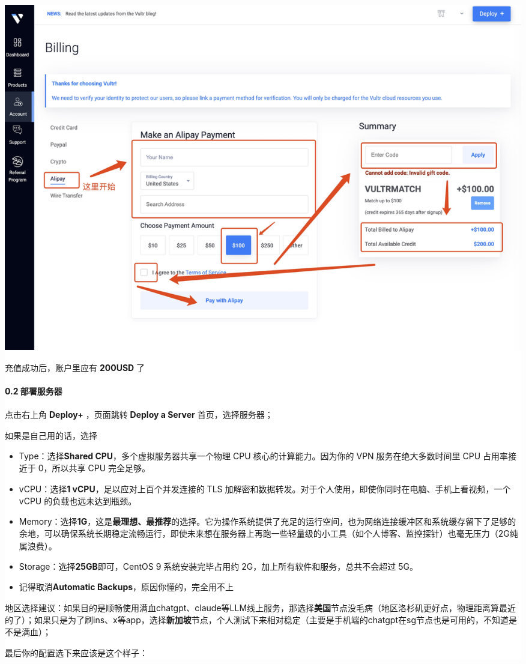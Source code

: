![image-20250629190754882](./images/2341751197202_.pic.jpg)

充值成功后，账户里应有 **200USD** 了

#### 0.2 部署服务器

点击右上角 **Deploy+** ，页面跳转 **Deploy a Server** 首页，选择服务器；

如果是自己用的话，选择

- Type：选择**Shared CPU**，多个虚拟服务器共享一个物理 CPU 核心的计算能力。因为你的 VPN 服务在绝大多数时间里 CPU 占用率接近于 0，所以共享 CPU 完全足够。
- vCPU：选择**1 vCPU**，足以应对上百个并发连接的 TLS 加解密和数据转发。对于个人使用，即使你同时在电脑、手机上看视频，一个 vCPU 的负载也远未达到瓶颈。
- Memory：选择**1G**，这是**最理想、最推荐**的选择。它为操作系统提供了充足的运行空间，也为网络连接缓冲区和系统缓存留下了足够的余地，可以确保系统长期稳定流畅运行，即使未来想在服务器上再跑一些轻量级的小工具（如个人博客、监控探针）也毫无压力（2G纯属浪费）。
- Storage：选择**25GB**即可，CentOS 9 系统安装完毕占用约 2G，加上所有软件和服务，总共不会超过 5G。

- 记得取消**Automatic Backups**，原因你懂的，完全用不上

地区选择建议：如果目的是顺畅使用满血chatgpt、claude等LLM线上服务，那选择**美国**节点没毛病（地区洛杉矶更好点，物理距离算最近的了）；如果只是为了刷ins、x等app，选择**新加坡**节点，个人测试下来相对稳定（主要是手机端的chatgpt在sg节点也是可用的，不知道是不是满血）；

最后你的配置选下来应该是这个样子：